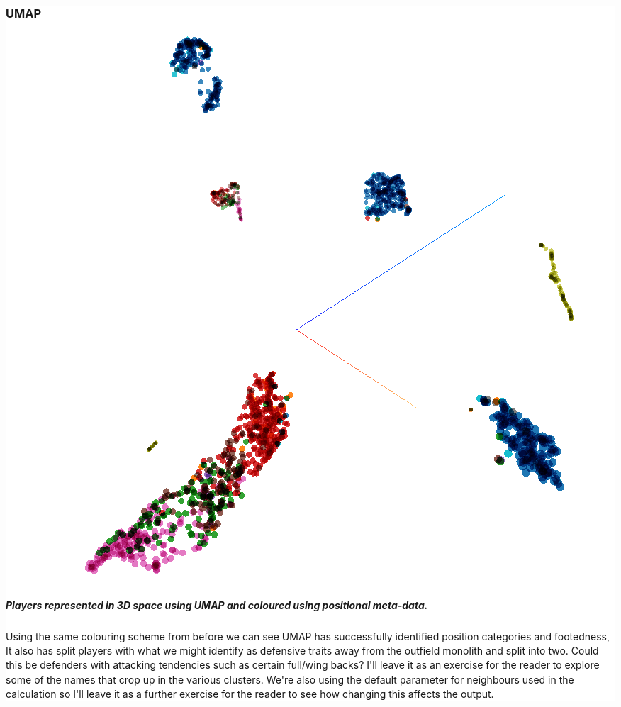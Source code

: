### UMAP

<p align="center">
 <img src="/images/umap/umap.png" />
</p>

##### Players represented in 3D space using UMAP and coloured using positional meta-data.

Using the same colouring scheme from before we can see UMAP has successfully identified position categories and footedness, It also has split players with what we might identify as defensive traits away from the outfield monolith and split into two. Could this be defenders with attacking tendencies such as certain full/wing backs? I'll leave it as an exercise for the reader to explore some of the names that crop up in the various clusters. We're also using the default parameter for neighbours used in the calculation so I'll leave it as a further exercise for the reader to see how changing this affects the output.
